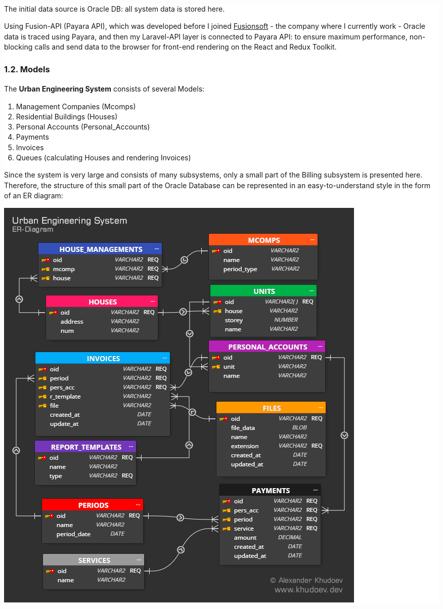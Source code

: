 The initial data source is Oracle DB: all system data is stored here.

Using Fusion-API (Payara API), which was developed before I joined [Fusionsoft](https://www.fusionsoft.ru/en/) - the company where I currently work - Oracle data is traced using Payara, and then my Laravel-API layer is connected to Payara API:
to ensure maximum performance, non-blocking calls and send data to the browser for front-end rendering on the React and Redux Toolkit.

### 1.2. Models

The **Urban Engineering System** consists of several Models:

1. Management Companies (Mcomps)
2. Residential Buildings (Houses)
3. Personal Accounts (Personal_Accounts)
4. Payments
5. Invoices
6. Queues (calculating Houses and rendering Invoices)

Since the system is very large and consists of many subsystems, only a small part of the Billing subsystem is presented here. Therefore, the structure of this small part of the Oracle Database can be represented in an easy-to-understand style in the form of an ER diagram:

![Urban Engineering System ER-Diagram](./urban_engineering_system_alexander_khudoev_erd.png)
